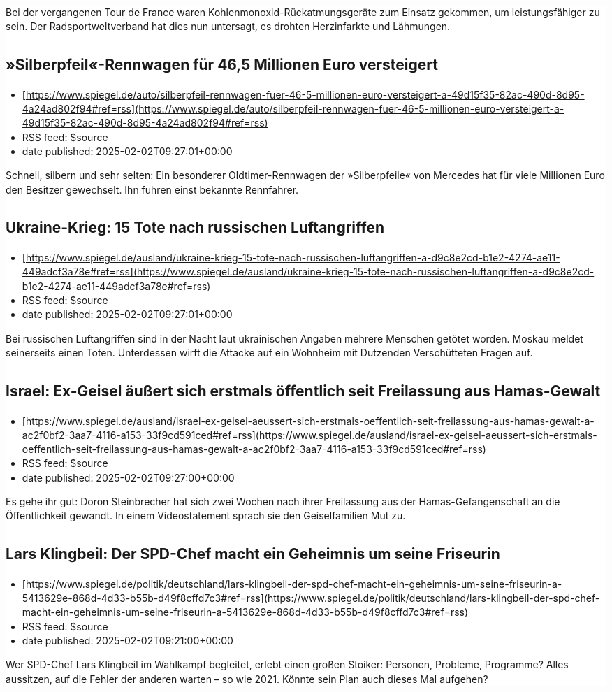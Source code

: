 Bei der vergangenen Tour de France waren Kohlenmonoxid-Rückatmungsgeräte zum Einsatz gekommen, um leistungsfähiger zu sein. Der Radsportweltverband hat dies nun untersagt, es drohten Herzinfarkte und Lähmungen.

## »Silberpfeil«-Rennwagen für 46,5 Millionen Euro versteigert
 - [https://www.spiegel.de/auto/silberpfeil-rennwagen-fuer-46-5-millionen-euro-versteigert-a-49d15f35-82ac-490d-8d95-4a24ad802f94#ref=rss](https://www.spiegel.de/auto/silberpfeil-rennwagen-fuer-46-5-millionen-euro-versteigert-a-49d15f35-82ac-490d-8d95-4a24ad802f94#ref=rss)
 - RSS feed: $source
 - date published: 2025-02-02T09:27:01+00:00

Schnell, silbern und sehr selten: Ein besonderer Oldtimer-Rennwagen der »Silberpfeile« von Mercedes hat für viele Millionen Euro den Besitzer gewechselt. Ihn fuhren einst bekannte Rennfahrer.

## Ukraine-Krieg: 15 Tote nach russischen Luftangriffen
 - [https://www.spiegel.de/ausland/ukraine-krieg-15-tote-nach-russischen-luftangriffen-a-d9c8e2cd-b1e2-4274-ae11-449adcf3a78e#ref=rss](https://www.spiegel.de/ausland/ukraine-krieg-15-tote-nach-russischen-luftangriffen-a-d9c8e2cd-b1e2-4274-ae11-449adcf3a78e#ref=rss)
 - RSS feed: $source
 - date published: 2025-02-02T09:27:01+00:00

Bei russischen Luftangriffen sind in der Nacht laut ukrainischen Angaben mehrere Menschen getötet worden. Moskau meldet seinerseits einen Toten. Unterdessen wirft die Attacke auf ein Wohnheim mit Dutzenden Verschütteten Fragen auf.

## Israel: Ex-Geisel äußert sich erstmals öffentlich seit Freilassung aus Hamas-Gewalt
 - [https://www.spiegel.de/ausland/israel-ex-geisel-aeussert-sich-erstmals-oeffentlich-seit-freilassung-aus-hamas-gewalt-a-ac2f0bf2-3aa7-4116-a153-33f9cd591ced#ref=rss](https://www.spiegel.de/ausland/israel-ex-geisel-aeussert-sich-erstmals-oeffentlich-seit-freilassung-aus-hamas-gewalt-a-ac2f0bf2-3aa7-4116-a153-33f9cd591ced#ref=rss)
 - RSS feed: $source
 - date published: 2025-02-02T09:27:00+00:00

Es gehe ihr gut: Doron Steinbrecher hat sich zwei Wochen nach ihrer Freilassung aus der Hamas-Gefangenschaft an die Öffentlichkeit gewandt. In einem Videostatement sprach sie den Geiselfamilien Mut zu.

## Lars Klingbeil: Der SPD-Chef macht ein Geheimnis um seine Friseurin
 - [https://www.spiegel.de/politik/deutschland/lars-klingbeil-der-spd-chef-macht-ein-geheimnis-um-seine-friseurin-a-5413629e-868d-4d33-b55b-d49f8cffd7c3#ref=rss](https://www.spiegel.de/politik/deutschland/lars-klingbeil-der-spd-chef-macht-ein-geheimnis-um-seine-friseurin-a-5413629e-868d-4d33-b55b-d49f8cffd7c3#ref=rss)
 - RSS feed: $source
 - date published: 2025-02-02T09:21:00+00:00

Wer SPD-Chef Lars Klingbeil im Wahlkampf begleitet, erlebt einen großen Stoiker: Personen, Probleme, Programme? Alles aussitzen, auf die Fehler der anderen warten – so wie 2021. Könnte sein Plan auch dieses Mal aufgehen?
